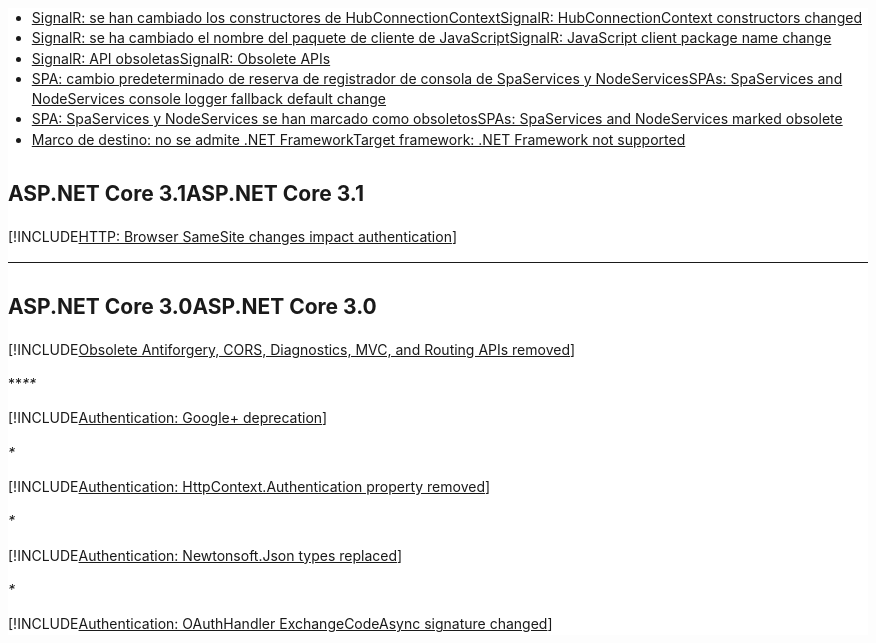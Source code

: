 - [<span data-ttu-id="e4ba5-154">SignalR: se han cambiado los constructores de HubConnectionContext</span><span class="sxs-lookup"><span data-stu-id="e4ba5-154">SignalR: HubConnectionContext constructors changed</span></span>](#signalr-hubconnectioncontext-constructors-changed)
- [<span data-ttu-id="e4ba5-155">SignalR: se ha cambiado el nombre del paquete de cliente de JavaScript</span><span class="sxs-lookup"><span data-stu-id="e4ba5-155">SignalR: JavaScript client package name change</span></span>](#signalr-javascript-client-package-name-changed)
- [<span data-ttu-id="e4ba5-156">SignalR: API obsoletas</span><span class="sxs-lookup"><span data-stu-id="e4ba5-156">SignalR: Obsolete APIs</span></span>](#signalr-usesignalr-and-useconnections-methods-marked-obsolete)
- [<span data-ttu-id="e4ba5-157">SPA: cambio predeterminado de reserva de registrador de consola de SpaServices y NodeServices</span><span class="sxs-lookup"><span data-stu-id="e4ba5-157">SPAs: SpaServices and NodeServices console logger fallback default change</span></span>](#spas-spaservices-and-nodeservices-no-longer-fall-back-to-console-logger)
- [<span data-ttu-id="e4ba5-158">SPA: SpaServices y NodeServices se han marcado como obsoletos</span><span class="sxs-lookup"><span data-stu-id="e4ba5-158">SPAs: SpaServices and NodeServices marked obsolete</span></span>](#spas-spaservices-and-nodeservices-marked-obsolete)
- [<span data-ttu-id="e4ba5-159">Marco de destino: no se admite .NET Framework</span><span class="sxs-lookup"><span data-stu-id="e4ba5-159">Target framework: .NET Framework not supported</span></span>](#target-framework-net-framework-support-dropped)

## <a name="aspnet-core-31"></a><span data-ttu-id="e4ba5-160">ASP.NET Core 3.1</span><span class="sxs-lookup"><span data-stu-id="e4ba5-160">ASP.NET Core 3.1</span></span>

[!INCLUDE[HTTP: Browser SameSite changes impact authentication](~/includes/core-changes/aspnetcore/3.1/http-cookie-samesite-authn-impacts.md)]

***

## <a name="aspnet-core-30"></a><span data-ttu-id="e4ba5-161">ASP.NET Core 3.0</span><span class="sxs-lookup"><span data-stu-id="e4ba5-161">ASP.NET Core 3.0</span></span>

[!INCLUDE[Obsolete Antiforgery, CORS, Diagnostics, MVC, and Routing APIs removed](~/includes/core-changes/aspnetcore/3.0/obsolete-apis-removed.md)]

<span data-ttu-id="e4ba5-162">\*\*_</span><span class="sxs-lookup"><span data-stu-id="e4ba5-162">\*\*_</span></span>

[!INCLUDE[Authentication: Google+ deprecation](~/includes/core-changes/aspnetcore/3.0/authn-google-plus-authn-changes.md)]

_*_

[!INCLUDE[Authentication: HttpContext.Authentication property removed](~/includes/core-changes/aspnetcore/3.0/authn-httpcontext-property-removed.md)]

_*_

[!INCLUDE[Authentication: Newtonsoft.Json types replaced](~/includes/core-changes/aspnetcore/3.0/authn-apis-json-types.md)]

_*_

[!INCLUDE[Authentication: OAuthHandler ExchangeCodeAsync signature changed](~/includes/core-changes/aspnetcore/3.0/authn-exchangecodeasync-signature-change.md)]
